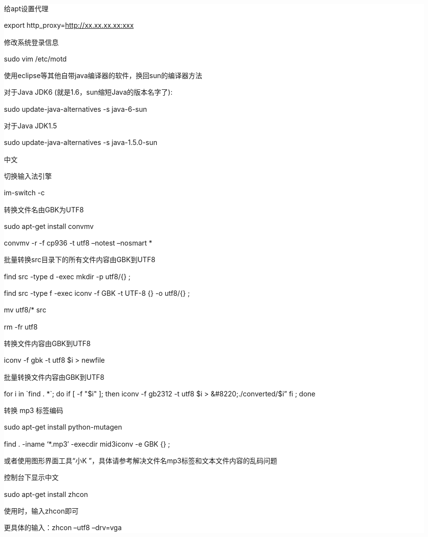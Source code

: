 给apt设置代理

export http_proxy=http://xx.xx.xx.xx:xxx

修改系统登录信息

sudo vim /etc/motd

使用eclipse等其他自带java编译器的软件，换回sun的编译器方法

对于Java JDK6 (就是1.6，sun缩短Java的版本名字了):

sudo update-java-alternatives -s java-6-sun

对于Java JDK1.5

sudo update-java-alternatives -s java-1.5.0-sun

中文

切换输入法引擎

im-switch -c

转换文件名由GBK为UTF8

sudo apt-get install convmv

convmv -r -f cp936 -t utf8 &#8211;notest &#8211;nosmart *

批量转换src目录下的所有文件内容由GBK到UTF8

find src -type d -exec mkdir -p utf8/{} \;

find src -type f -exec iconv -f GBK -t UTF-8 {} -o utf8/{} \;

mv utf8/* src

rm -fr utf8

转换文件内容由GBK到UTF8

iconv -f gbk -t utf8 $i > newfile

批量转换文件内容由GBK到UTF8

for i in \`find . *\`; do if [ -f "$i" ]; then iconv -f gb2312 -t utf8 $i > &#8220;./converted/$i&#8221; fi ; done

转换 mp3 标签编码

sudo apt-get install python-mutagen

find . -iname &#8216;*.mp3&#8242; -execdir mid3iconv -e GBK {} \;

或者使用图形界面工具“小K ”，具体请参考解决文件名mp3标签和文本文件内容的乱码问题

控制台下显示中文

sudo apt-get install zhcon

使用时，输入zhcon即可

更具体的输入：zhcon &#8211;utf8 &#8211;drv=vga
